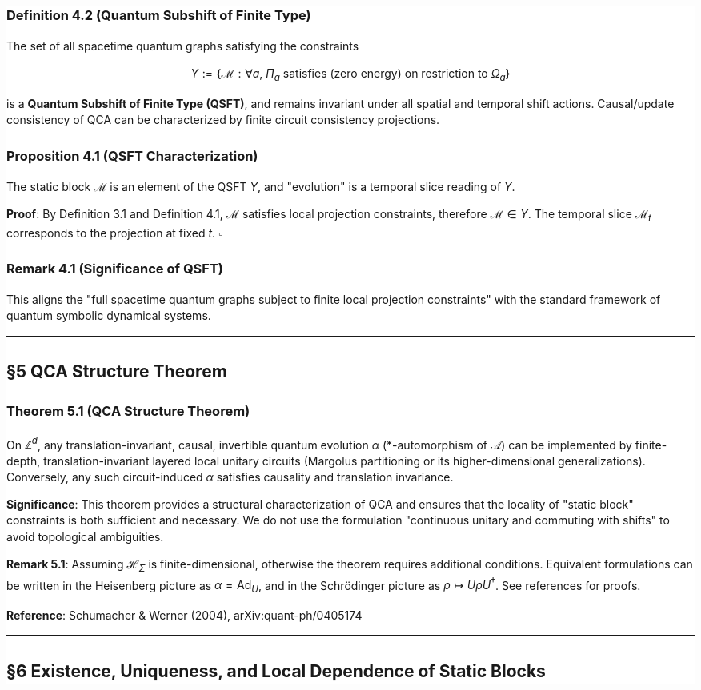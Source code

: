 ### Definition 4.2 (Quantum Subshift of Finite Type)

The set of all spacetime quantum graphs satisfying the constraints

$$
Y := \{ \mathcal{M} : \forall a, \ \Pi_a \text{ satisfies (zero energy) on restriction to } \Omega_a \}
$$

is a **Quantum Subshift of Finite Type (QSFT)**, and remains invariant under all spatial and temporal shift actions. Causal/update consistency of QCA can be characterized by finite circuit consistency projections.

### Proposition 4.1 (QSFT Characterization)

The static block $\mathcal{M}$ is an element of the QSFT $Y$, and "evolution" is a temporal slice reading of $Y$.

**Proof**: By Definition 3.1 and Definition 4.1, $\mathcal{M}$ satisfies local projection constraints, therefore $\mathcal{M} \in Y$. The temporal slice $\mathcal{M}_t$ corresponds to the projection at fixed $t$. $\square$

### Remark 4.1 (Significance of QSFT)

This aligns the "full spacetime quantum graphs subject to finite local projection constraints" with the standard framework of quantum symbolic dynamical systems.

---

## §5 QCA Structure Theorem

### Theorem 5.1 (QCA Structure Theorem)

On $\mathbb{Z}^d$, any translation-invariant, causal, invertible quantum evolution $\alpha$ (*-automorphism of $\mathcal{A}$) can be implemented by finite-depth, translation-invariant layered local unitary circuits (Margolus partitioning or its higher-dimensional generalizations). Conversely, any such circuit-induced $\alpha$ satisfies causality and translation invariance.

**Significance**: This theorem provides a structural characterization of QCA and ensures that the locality of "static block" constraints is both sufficient and necessary. We do not use the formulation "continuous unitary and commuting with shifts" to avoid topological ambiguities.

**Remark 5.1**: Assuming $\mathcal{H}_\Sigma$ is finite-dimensional, otherwise the theorem requires additional conditions. Equivalent formulations can be written in the Heisenberg picture as $\alpha = \mathrm{Ad}_U$, and in the Schrödinger picture as $\rho \mapsto U \rho U^\dagger$. See references for proofs.

**Reference**: Schumacher & Werner (2004), arXiv:quant-ph/0405174

---

## §6 Existence, Uniqueness, and Local Dependence of Static Blocks
